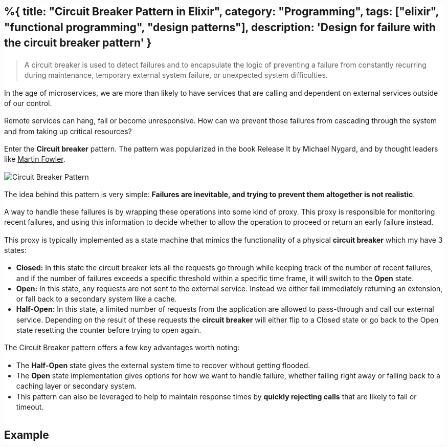 %{
    title: "Circuit Breaker Pattern in Elixir",
    category: "Programming",
    tags: ["elixir", "functional programming", "design patterns"], 
  description: 'Design for failure with the circuit breaker pattern'
  }
---



> A circuit breaker is used to detect failures and to encapsulate the logic of preventing a failure from constantly recurring during maintenance, temporary external system failure, or unexpected system difficulties.

In the age of microservices, we are more than likely to have services that are calling and dependent on external services outside of our control.

Remote services can hang, fail or become unresponsive. How can we prevent those failures from cascading through the system and from taking up critical resources?

Enter the **Circuit breaker** pattern. The pattern was popularized in the book Release It by Michael Nygard, and by thought leaders like [Martin Fowler](https://martinfowler.com/bliki/CircuitBreaker.html).

![Circuit Breaker Pattern](/images/posts/circuit_breaker_diagram.png)

The idea behind this pattern is very simple: **Failures are inevitable, and trying to prevent them altogether is not realistic**.

A way to handle these failures is by wrapping these operations into some kind of proxy. This proxy is responsible for monitoring recent failures, and using this information to decide whether to allow the operation to proceed or return an early failure instead.

This proxy is typically implemented as a state machine that mimics the functionality of a physical **circuit breaker** which my have 3 states:

- **Closed:** In this state the circuit breaker lets all the requests go through while keeping track of the number of recent failures, and if the number of failures exceeds a specific threshold within a specific time frame, it will switch to the **Open** state.
- **Open:** In this state, any requests are not sent to the external service. Instead we either fail immediately returning an extension, or fall back to a secondary system like a cache.
- **Half-Open:** In this state, a limited number of requests from the application are allowed to pass-through and call our external service. Depending on the result of these requests the **circuit breaker** will either flip to a Closed state or go back to the Open state resetting the counter before trying to open again.

The Circuit Breaker pattern offers a few key advantages worth noting:

- The **Half-Open** state gives the external system time to recover without getting flooded.
- The **Open** state implementation gives options for how we want to handle failure, whether failing right away or falling back to a caching layer or secondary system.
- This pattern can also be leveraged to help to maintain response times by **quickly rejecting calls** that are likely to fail or timeout.

## Example
